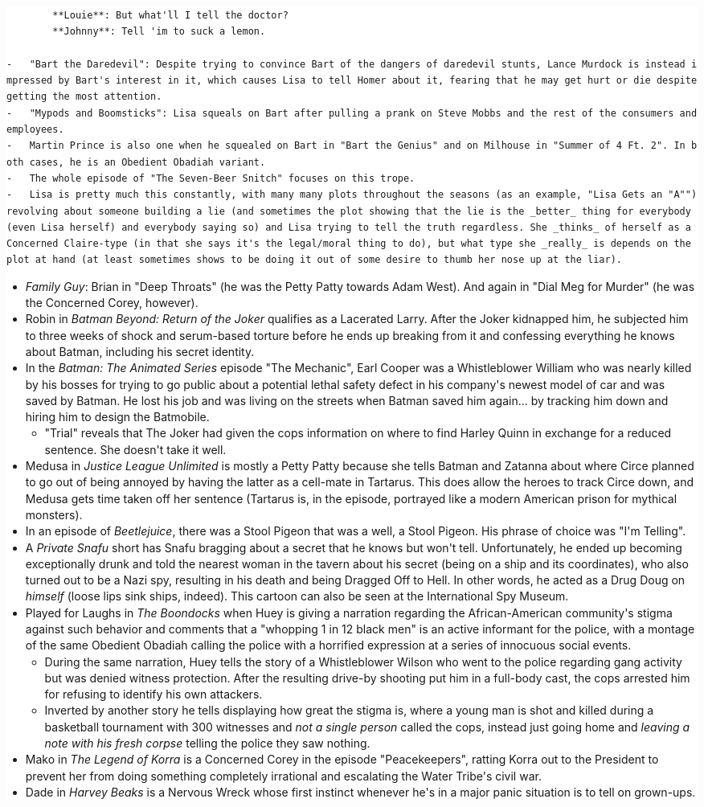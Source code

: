            **Louie**: But what'll I tell the doctor?  
            **Johnny**: Tell 'im to suck a lemon.
            
    -   "Bart the Daredevil": Despite trying to convince Bart of the dangers of daredevil stunts, Lance Murdock is instead impressed by Bart's interest in it, which causes Lisa to tell Homer about it, fearing that he may get hurt or die despite getting the most attention.
    -   "Mypods and Boomsticks": Lisa squeals on Bart after pulling a prank on Steve Mobbs and the rest of the consumers and employees.
    -   Martin Prince is also one when he squealed on Bart in "Bart the Genius" and on Milhouse in "Summer of 4 Ft. 2". In both cases, he is an Obedient Obadiah variant.
    -   The whole episode of "The Seven-Beer Snitch" focuses on this trope.
    -   Lisa is pretty much this constantly, with many many plots throughout the seasons (as an example, "Lisa Gets an "A"") revolving about someone building a lie (and sometimes the plot showing that the lie is the _better_ thing for everybody (even Lisa herself) and everybody saying so) and Lisa trying to tell the truth regardless. She _thinks_ of herself as a Concerned Claire-type (in that she says it's the legal/moral thing to do), but what type she _really_ is depends on the plot at hand (at least sometimes shows to be doing it out of some desire to thumb her nose up at the liar).
-   _Family Guy_: Brian in "Deep Throats" (he was the Petty Patty towards Adam West). And again in "Dial Meg for Murder" (he was the Concerned Corey, however).
-   Robin in _Batman Beyond: Return of the Joker_ qualifies as a Lacerated Larry. After the Joker kidnapped him, he subjected him to three weeks of shock and serum-based torture before he ends up breaking from it and confessing everything he knows about Batman, including his secret identity.
-   In the _Batman: The Animated Series_ episode "The Mechanic", Earl Cooper was a Whistleblower William who was nearly killed by his bosses for trying to go public about a potential lethal safety defect in his company's newest model of car and was saved by Batman. He lost his job and was living on the streets when Batman saved him again... by tracking him down and hiring him to design the Batmobile.
    -   "Trial" reveals that The Joker had given the cops information on where to find Harley Quinn in exchange for a reduced sentence. She doesn't take it well.
-   Medusa in _Justice League Unlimited_ is mostly a Petty Patty because she tells Batman and Zatanna about where Circe planned to go out of being annoyed by having the latter as a cell-mate in Tartarus. This does allow the heroes to track Circe down, and Medusa gets time taken off her sentence (Tartarus is, in the episode, portrayed like a modern American prison for mythical monsters).
-   In an episode of _Beetlejuice_, there was a Stool Pigeon that was a well, a Stool Pigeon. His phrase of choice was "I'm Telling".
-   A _Private Snafu_ short has Snafu bragging about a secret that he knows but won't tell. Unfortunately, he ended up becoming exceptionally drunk and told the nearest woman in the tavern about his secret (being on a ship and its coordinates), who also turned out to be a Nazi spy, resulting in his death and being Dragged Off to Hell. In other words, he acted as a Drug Doug on _himself_ (loose lips sink ships, indeed). This cartoon can also be seen at the International Spy Museum.
-   Played for Laughs in _The Boondocks_ when Huey is giving a narration regarding the African-American community's stigma against such behavior and comments that a "whopping 1 in 12 black men" is an active informant for the police, with a montage of the same Obedient Obadiah calling the police with a horrified expression at a series of innocuous social events.
    -   During the same narration, Huey tells the story of a Whistleblower Wilson who went to the police regarding gang activity but was denied witness protection. After the resulting drive-by shooting put him in a full-body cast, the cops arrested him for refusing to identify his own attackers.
    -   Inverted by another story he tells displaying how great the stigma is, where a young man is shot and killed during a basketball tournament with 300 witnesses and _not a single person_ called the cops, instead just going home and _leaving a note with his fresh corpse_ telling the police they saw nothing.
-   Mako in _The Legend of Korra_ is a Concerned Corey in the episode "Peacekeepers", ratting Korra out to the President to prevent her from doing something completely irrational and escalating the Water Tribe's civil war.
-   Dade in _Harvey Beaks_ is a Nervous Wreck whose first instinct whenever he's in a major panic situation is to tell on grown-ups.
    